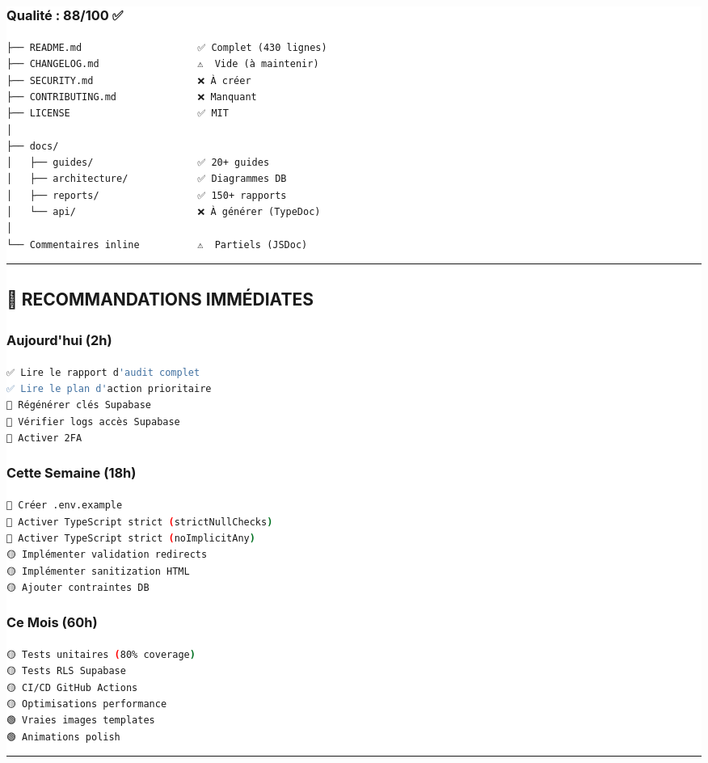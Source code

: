 ### Qualité : 88/100 ✅

```
├── README.md                    ✅ Complet (430 lignes)
├── CHANGELOG.md                 ⚠️  Vide (à maintenir)
├── SECURITY.md                  ❌ À créer
├── CONTRIBUTING.md              ❌ Manquant
├── LICENSE                      ✅ MIT
│
├── docs/
│   ├── guides/                  ✅ 20+ guides
│   ├── architecture/            ✅ Diagrammes DB
│   ├── reports/                 ✅ 150+ rapports
│   └── api/                     ❌ À générer (TypeDoc)
│
└── Commentaires inline          ⚠️  Partiels (JSDoc)
```

---

## 🔄 RECOMMANDATIONS IMMÉDIATES

### Aujourd'hui (2h)

```bash
✅ Lire le rapport d'audit complet
✅ Lire le plan d'action prioritaire
🔴 Régénérer clés Supabase
🔴 Vérifier logs accès Supabase
🔴 Activer 2FA
```

### Cette Semaine (18h)

```bash
🔴 Créer .env.example
🔴 Activer TypeScript strict (strictNullChecks)
🔴 Activer TypeScript strict (noImplicitAny)
🟡 Implémenter validation redirects
🟡 Implémenter sanitization HTML
🟡 Ajouter contraintes DB
```

### Ce Mois (60h)

```bash
🟡 Tests unitaires (80% coverage)
🟡 Tests RLS Supabase
🟡 CI/CD GitHub Actions
🟡 Optimisations performance
🟢 Vraies images templates
🟢 Animations polish
```

---